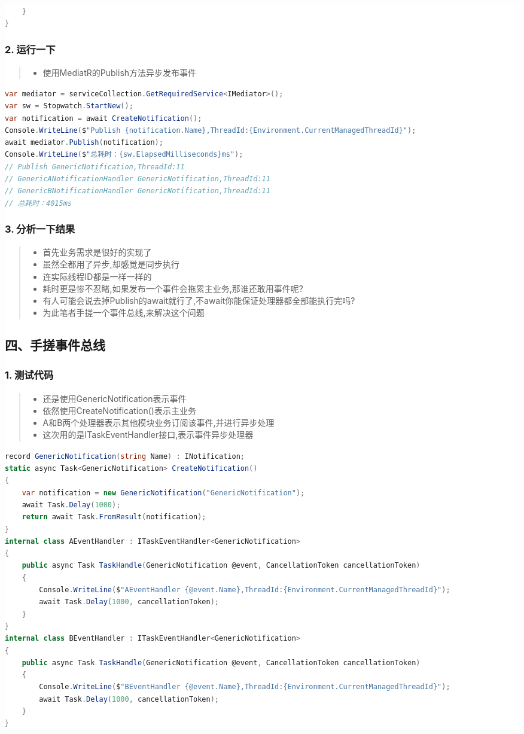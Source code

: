 ```csharp
    }
}
```

### 2. 运行一下
>* 使用MediatR的Publish方法异步发布事件

```csharp
var mediator = serviceCollection.GetRequiredService<IMediator>();
var sw = Stopwatch.StartNew();
var notification = await CreateNotification();
Console.WriteLine($"Publish {notification.Name},ThreadId:{Environment.CurrentManagedThreadId}");
await mediator.Publish(notification);
Console.WriteLine($"总耗时：{sw.ElapsedMilliseconds}ms");
// Publish GenericNotification,ThreadId:11
// GenericANotificationHandler GenericNotification,ThreadId:11
// GenericBNotificationHandler GenericNotification,ThreadId:11
// 总耗时：4015ms
```

### 3. 分析一下结果
>* 首先业务需求是很好的实现了
>* 虽然全都用了异步,却感觉是同步执行
>* 连实际线程ID都是一样一样的
>* 耗时更是惨不忍睹,如果发布一个事件会拖累主业务,那谁还敢用事件呢?
>* 有人可能会说去掉Publish的await就行了,不await你能保证处理器都全部能执行完吗?
>* 为此笔者手搓一个事件总线,来解决这个问题

## 四、手搓事件总线
### 1. 测试代码
>* 还是使用GenericNotification表示事件
>* 依然使用CreateNotification()表示主业务
>* A和B两个处理器表示其他模块业务订阅该事件,并进行异步处理
>* 这次用的是ITaskEventHandler<T>接口,表示事件异步处理器

```csharp
record GenericNotification(string Name) : INotification;
static async Task<GenericNotification> CreateNotification()
{
    var notification = new GenericNotification("GenericNotification");
    await Task.Delay(1000);
    return await Task.FromResult(notification);
}
internal class AEventHandler : ITaskEventHandler<GenericNotification>
{
    public async Task TaskHandle(GenericNotification @event, CancellationToken cancellationToken)
    {
        Console.WriteLine($"AEventHandler {@event.Name},ThreadId:{Environment.CurrentManagedThreadId}");
        await Task.Delay(1000, cancellationToken);
    }
}
internal class BEventHandler : ITaskEventHandler<GenericNotification>
{
    public async Task TaskHandle(GenericNotification @event, CancellationToken cancellationToken)
    {
        Console.WriteLine($"BEventHandler {@event.Name},ThreadId:{Environment.CurrentManagedThreadId}");
        await Task.Delay(1000, cancellationToken);
    }
}
```
